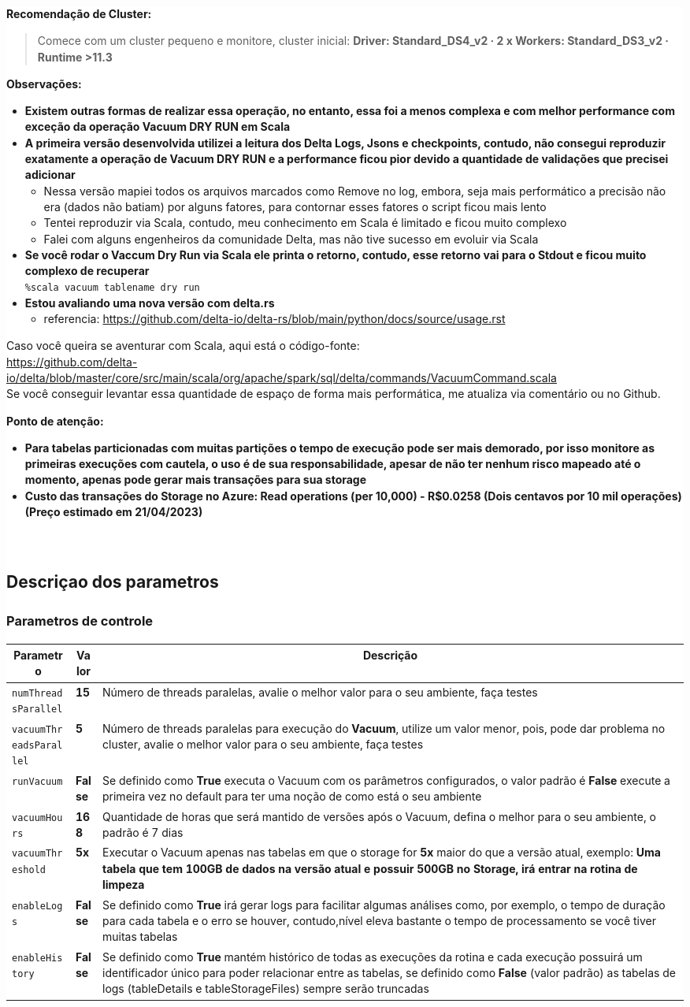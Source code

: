 **Recomendação de Cluster:** <br>
> Comece com um cluster pequeno e monitore, cluster inicial: **Driver: Standard_DS4_v2 · 2 x Workers: Standard_DS3_v2 · Runtime >11.3**

**Observações:** <br>
- **Existem outras formas de realizar essa operação, no entanto, essa foi a menos complexa e com melhor performance com exceção da operação Vacuum DRY RUN em Scala**<br>
- **A primeira versão desenvolvida utilizei a leitura dos Delta Logs, Jsons e checkpoints, contudo, não consegui reproduzir exatamente a operação de Vacuum DRY RUN e a performance ficou pior devido a quantidade de validações que precisei adicionar**<br>
  - Nessa versão mapiei todos os arquivos marcados como Remove no log, embora, seja mais performático a precisão não era (dados não batiam) por alguns fatores, para contornar esses fatores o script ficou mais lento
  - Tentei reproduzir via Scala, contudo, meu conhecimento em Scala é limitado e ficou muito complexo
  - Falei com alguns engenheiros da comunidade Delta, mas não tive sucesso em evoluir via Scala
- **Se você rodar o Vaccum Dry Run via Scala ele printa o retorno, contudo, esse retorno vai para o Stdout e ficou muito complexo de recuperar**<br>
``%scala
vacuum tablename dry run``
- **Estou avaliando uma nova versão com delta.rs**
  - referencia: <https://github.com/delta-io/delta-rs/blob/main/python/docs/source/usage.rst>

Caso você queira se aventurar com Scala, aqui está o código-fonte:<br>
<https://github.com/delta-io/delta/blob/master/core/src/main/scala/org/apache/spark/sql/delta/commands/VacuumCommand.scala>
<br>
Se você conseguir levantar essa quantidade de espaço de forma mais performática, me atualiza via comentário ou no Github.

**Ponto de atenção:** <br>
- **Para tabelas particionadas com muitas partições o tempo de execução pode ser mais demorado, por isso monitore as primeiras execuções com cautela, o uso é de sua responsabilidade, apesar de não ter nenhum risco mapeado até o momento, apenas pode gerar mais transações para sua storage**<br>
- **Custo das transações do Storage no Azure: Read operations (per 10,000) - R$0.0258 (Dois centavos por 10 mil operações) (Preço estimado em 21/04/2023)**

<br><h2>Descriçao dos parametros </h2>

### Parametros de controle

| Parametro | Valor | Descrição |
|-----------|-------|----------|
| `numThreadsParallel` | **15** | Número de threads paralelas, avalie o melhor valor para o seu ambiente, faça testes |
| `vacuumThreadsParallel` | **5** | Número de threads paralelas para execução do **Vacuum**, utilize um valor menor, pois, pode dar problema no cluster, avalie o melhor valor para o seu ambiente, faça testes |
| `runVacuum` | **False** | Se definido como **True** executa o Vacuum com os parâmetros configurados, o valor padrão é **False** execute a primeira vez no default para ter uma noção de como está o seu ambiente |
| `vacuumHours` | **168** | Quantidade de horas que será mantido de versões após o Vacuum, defina o melhor para o seu ambiente, o padrão é 7 dias |
| `vacuumThreshold` | **5x** | Executar o Vacuum apenas nas tabelas em que o storage for **5x** maior do que a versão atual, exemplo: **Uma tabela que tem 100GB de dados na versão atual e possuir 500GB no Storage, irá entrar na rotina de limpeza** |
| `enableLogs` | **False** | Se definido como **True** irá gerar logs para facilitar algumas análises como, por exemplo, o tempo de duração para cada tabela e o erro se houver, contudo,nível eleva bastante o tempo de processamento se você tiver muitas tabelas |
| `enableHistory` | **False** | Se definido como **True** mantém histórico de todas as execuções da rotina e cada execução possuirá um identificador único para poder relacionar entre as tabelas, se definido como **False** (valor padrão) as tabelas de logs (tableDetails e tableStorageFiles) sempre serão truncadas |
